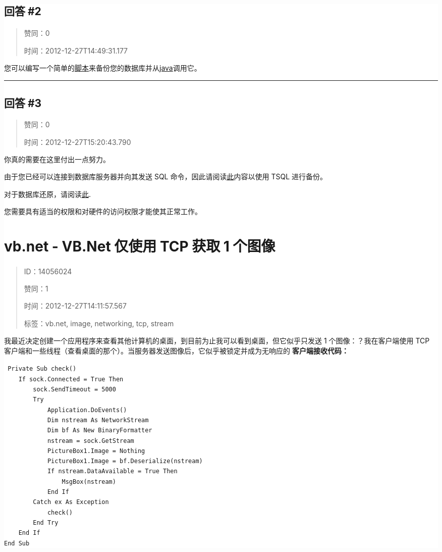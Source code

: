 ## 回答 #2

> 赞同：0
> 
> 时间：2012-12-27T14:49:31.177

您可以编写一个简单的[脚本](https://stackoverflow.com/questions/122690/what-is-a-simple-command-line-program-or-script-to-backup-sql-server-databases)来备份您的数据库并从[java](http://www.dzone.com/snippets/execute-shell-command-java)调用它。

* * *

## 回答 #3

> 赞同：0
> 
> 时间：2012-12-27T15:20:43.790

你真的需要在这里付出一点努力。

由于您已经可以连接到数据库服务器并向其发送 SQL 命令，因此请阅读[此](http://msdn.microsoft.com/en-us/library/ms187510.aspx#TsqlProcedure)内容以使用 TSQL 进行备份。

对于数据库还原，请阅读[此](http://msdn.microsoft.com/en-US/library/ms186858%28v=sql.90%29.aspx).

您需要具有适当的权限和对硬件的访问权限才能使其正常工作。

# vb.net - VB.Net 仅使用 TCP 获取 1 个图像

> ID：14056024
> 
> 赞同：1
> 
> 时间：2012-12-27T14:11:57.567
> 
> 标签：vb.net, image, networking, tcp, stream

我最近决定创建一个应用程序来查看其他计算机的桌面，到目前为止我可以看到桌面，但它似乎只发送 1 个图像：？我在客户端使用 TCP 客户端和一些线程（查看桌面的那个）。当服务器发送图像后，它似乎被锁定并成为无响应的 **客户端接收代码：**

```
 Private Sub check()
    If sock.Connected = True Then
        sock.SendTimeout = 5000
        Try
            Application.DoEvents()
            Dim nstream As NetworkStream
            Dim bf As New BinaryFormatter
            nstream = sock.GetStream
            PictureBox1.Image = Nothing
            PictureBox1.Image = bf.Deserialize(nstream)
            If nstream.DataAvailable = True Then
                MsgBox(nstream)
            End If
        Catch ex As Exception
            check()
        End Try
    End If
End Sub 
```
